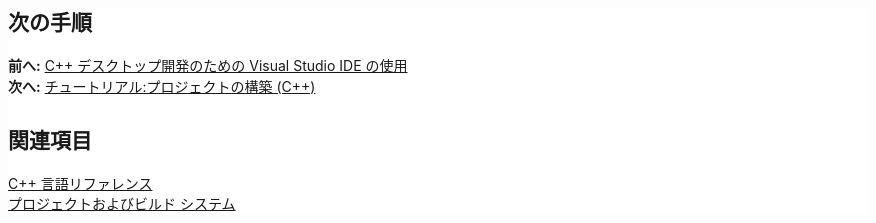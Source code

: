 ## <a name="next-steps"></a>次の手順

**前へ:** [C++ デスクトップ開発のための Visual Studio IDE の使用](../ide/using-the-visual-studio-ide-for-cpp-desktop-development.md)<br/>
**次へ:** [チュートリアル:プロジェクトの構築 (C++)](../ide/walkthrough-building-a-project-cpp.md)<br/>

## <a name="see-also"></a>関連項目

[C++ 言語リファレンス](../cpp/cpp-language-reference.md)<br/>
[プロジェクトおよびビルド システム](../build/projects-and-build-systems-cpp.md)<br/>
